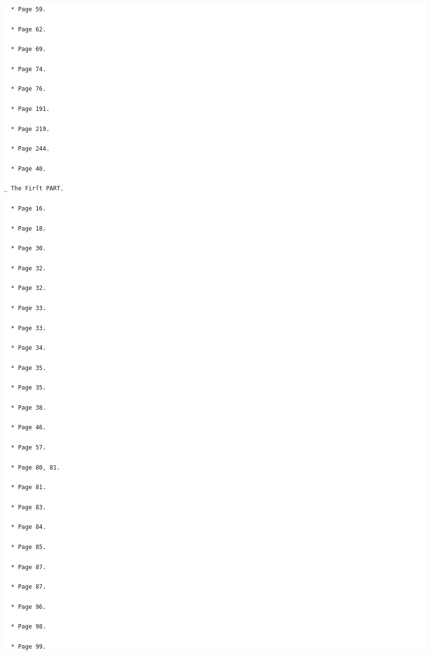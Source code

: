       * Page 59.

      * Page 62.

      * Page 69.

      * Page 74.

      * Page 76.

      * Page 191.

      * Page 219.

      * Page 244.

      * Page 40.

    _ The Firſt PART.

      * Page 16.

      * Page 18.

      * Page 30.

      * Page 32.

      * Page 32.

      * Page 33.

      * Page 33.

      * Page 34.

      * Page 35.

      * Page 35.

      * Page 38.

      * Page 46.

      * Page 57.

      * Page 80, 81.

      * Page 81.

      * Page 83.

      * Page 84.

      * Page 85.

      * Page 87.

      * Page 87.

      * Page 96.

      * Page 98.

      * Page 99.

